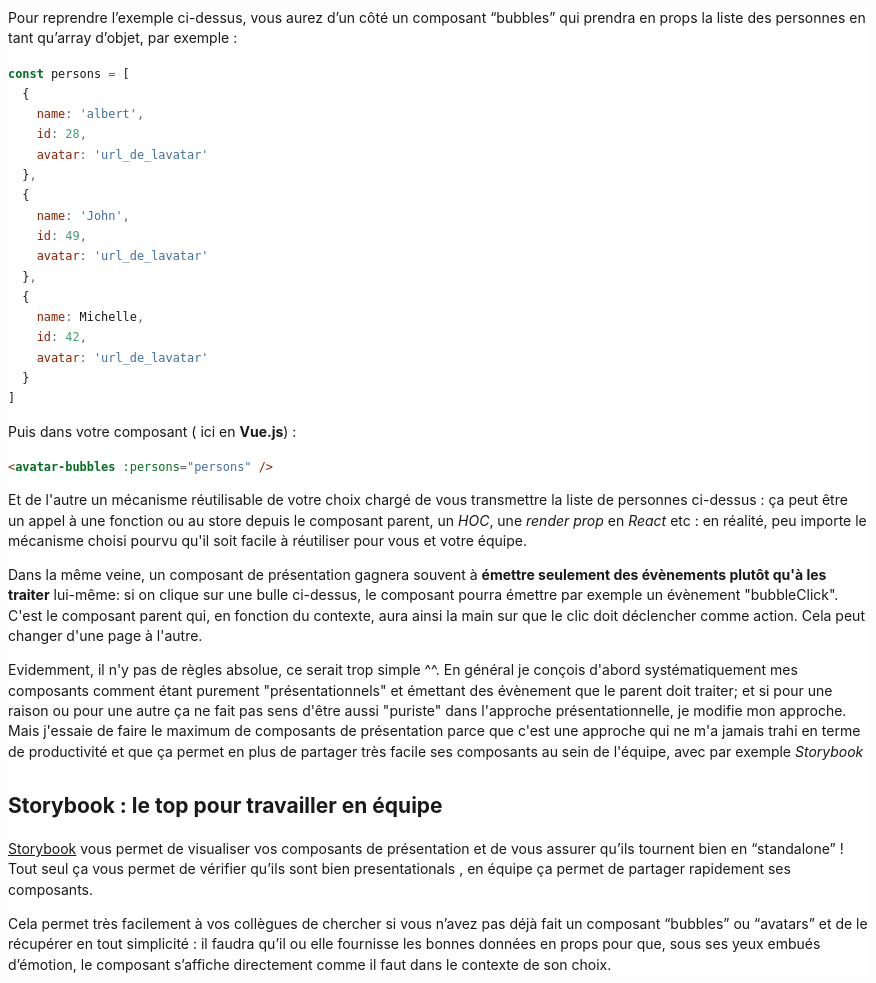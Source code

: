 Pour reprendre l’exemple ci-dessus, vous aurez d’un côté un composant “bubbles” qui prendra en props la liste des personnes en tant qu’array d’objet, par exemple :

```javascript
const persons = [
  {
    name: 'albert',
    id: 28,
    avatar: 'url_de_lavatar'
  },
  {
    name: 'John',
    id: 49,
    avatar: 'url_de_lavatar'
  },
  {
    name: Michelle,
    id: 42,
    avatar: 'url_de_lavatar'
  }
]
```

Puis dans votre composant ( ici en **Vue.js**) :

```html
<avatar-bubbles :persons="persons" />
```

Et de l'autre un mécanisme réutilisable de votre choix chargé de vous transmettre la liste de personnes ci-dessus : ça peut être un appel à une fonction ou au store depuis le composant parent, un _HOC_, une _render prop_ en _React_ etc : en réalité, peu importe le mécanisme choisi pourvu qu'il soit facile à réutiliser pour vous et votre équipe.

Dans la même veine, un composant de présentation gagnera souvent à **émettre seulement des évènements plutôt qu'à les traiter** lui-même: si on clique sur une bulle ci-dessus, le composant pourra émettre par exemple un évènement "bubbleClick". C'est le composant parent qui, en fonction du contexte, aura ainsi la main sur que le clic doit déclencher comme action. Cela peut changer d'une page à l'autre.

Evidemment, il n'y pas de règles absolue, ce serait trop simple ^^. En général je conçois d'abord systématiquement mes composants comment étant purement "présentationnels" et émettant des évènement que le parent doit traiter; et si pour une raison ou pour une autre ça ne fait pas sens d'être aussi "puriste" dans l'approche présentationnelle, je modifie mon approche. Mais j'essaie de faire le maximum de composants de présentation parce que c'est une approche qui ne m'a jamais trahi en terme de productivité et que ça permet en plus de partager très facile ses composants au sein de l'équipe, avec par exemple _Storybook_

## Storybook : le top pour travailler en équipe

[Storybook](https://github.com/storybooks/storybook) vous permet de visualiser vos composants de présentation et de vous assurer qu’ils tournent bien en “standalone” ! Tout seul ça vous permet de vérifier qu’ils sont bien presentationals , en équipe ça permet de partager rapidement ses composants.

Cela permet très facilement à vos collègues de chercher si vous n’avez pas déjà fait un composant “bubbles” ou “avatars” et de le récupérer en tout simplicité : il faudra qu’il ou elle fournisse les bonnes données en props pour que, sous ses yeux embués d’émotion, le composant s’affiche directement comme il faut dans le contexte de son choix.
